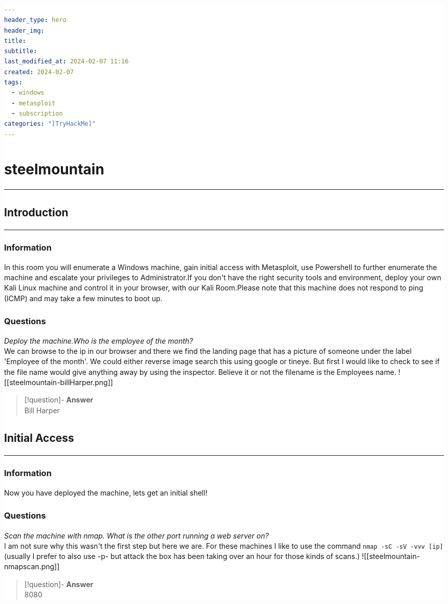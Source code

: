 ```yaml
---
header_type: hero
header_img: 
title: 
subtitle: 
last_modified_at: 2024-02-07 11:16
created: 2024-02-07
tags:
  - windows
  - metasploit
  - subscription
categories: "[TryHackMe]"
---
```

# steelmountain
---
## Introduction  
---  
### Information  
  
 In this room you will enumerate a Windows machine, gain initial access with Metasploit, use Powershell to further enumerate the machine and escalate your privileges to Administrator.If you don't have the right security tools and environment, deploy your own Kali Linux machine and control it in your browser, with our Kali Room.Please note that this machine does not respond to ping (ICMP) and may take a few minutes to boot up.  
### Questions  

*Deploy the machine.Who is the employee of the month?*  
We can browse to the ip in our browser and there we find the landing page that has a picture of someone under the label 'Employee of the month'. We could either reverse image search this using google or tineye. But first I would like to check to see if the file name would give anything away by using the inspector. Believe it or not the filename is the Employees name. 
![[steelmountain-billHarper.png]]
>[!question]- **Answer**  
>  Bill Harper
## Initial Access  
---  
### Information  
Now you have deployed the machine, lets get an initial shell!  
### Questions  

*Scan the machine with nmap. What is the other port running a web server on?*  
I am not sure why this wasn't the first step but here we are. For these machines I like to use the command `nmap -sC -sV -vvv [ip]` (usually I prefer to also use -p- but attack the box has been taking over an hour for those kinds of scans.) 
![[steelmountain-nmapscan.png]]
>[!question]- **Answer**  
>  8080
  